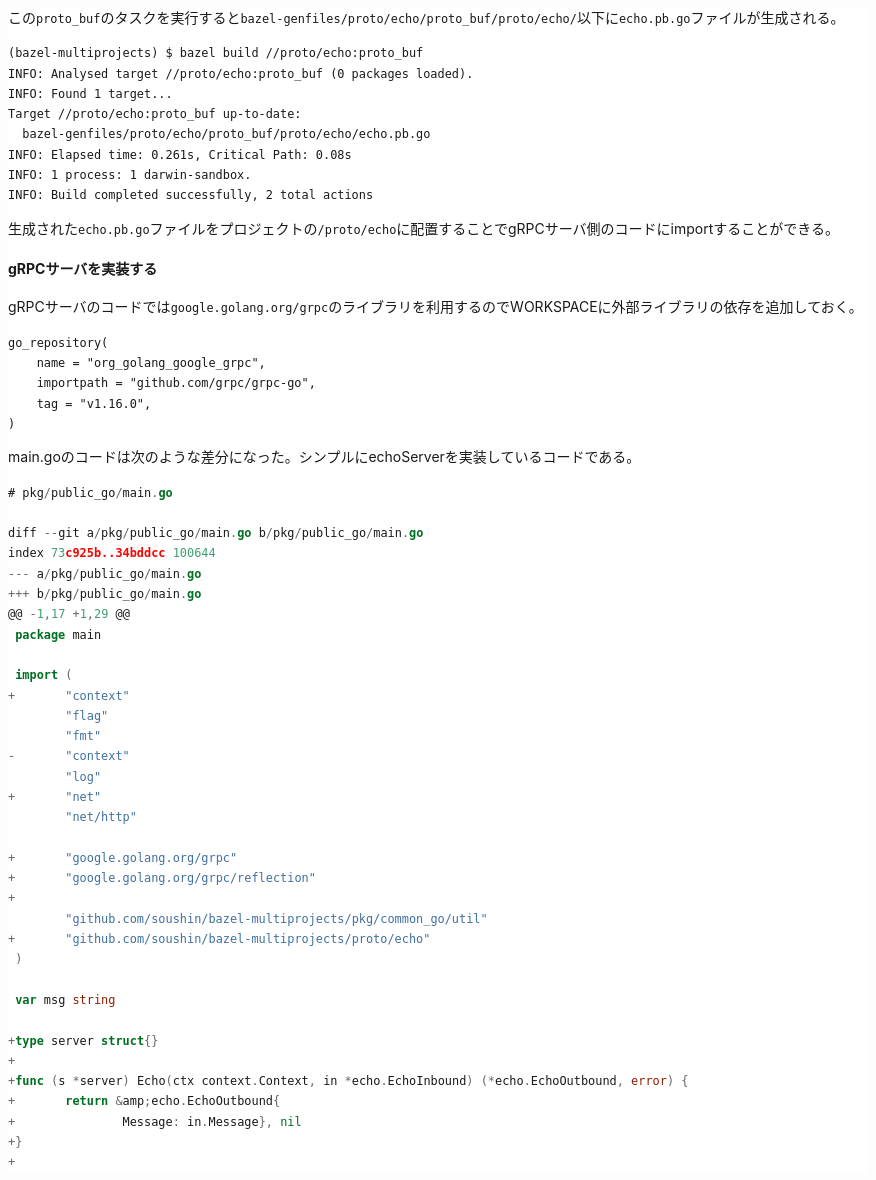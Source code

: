 
この<code>proto_buf</code>のタスクを実行すると<code>bazel-genfiles/proto/echo/proto_buf/proto/echo/</code>以下に<code>echo.pb.go</code>ファイルが生成される。

```
(bazel-multiprojects) $ bazel build //proto/echo:proto_buf
INFO: Analysed target //proto/echo:proto_buf (0 packages loaded).
INFO: Found 1 target...
Target //proto/echo:proto_buf up-to-date:
  bazel-genfiles/proto/echo/proto_buf/proto/echo/echo.pb.go
INFO: Elapsed time: 0.261s, Critical Path: 0.08s
INFO: 1 process: 1 darwin-sandbox.
INFO: Build completed successfully, 2 total actions
```


生成された<code>echo.pb.go</code>ファイルをプロジェクトの<code>/proto/echo</code>に配置することでgRPCサーバ側のコードにimportすることができる。

#### gRPCサーバを実装する

gRPCサーバのコードでは<code>google.golang.org/grpc</code>のライブラリを利用するのでWORKSPACEに外部ライブラリの依存を追加しておく。

```
go_repository(
    name = "org_golang_google_grpc",
    importpath = "github.com/grpc/grpc-go",
    tag = "v1.16.0",
)
```


main.goのコードは次のような差分になった。シンプルにechoServerを実装しているコードである。

```go
# pkg/public_go/main.go

diff --git a/pkg/public_go/main.go b/pkg/public_go/main.go
index 73c925b..34bddcc 100644
--- a/pkg/public_go/main.go
+++ b/pkg/public_go/main.go
@@ -1,17 +1,29 @@
 package main

 import (
+       "context"
        "flag"
        "fmt"
-       "context"
        "log"
+       "net"
        "net/http"

+       "google.golang.org/grpc"
+       "google.golang.org/grpc/reflection"
+
        "github.com/soushin/bazel-multiprojects/pkg/common_go/util"
+       "github.com/soushin/bazel-multiprojects/proto/echo"
 )

 var msg string

+type server struct{}
+
+func (s *server) Echo(ctx context.Context, in *echo.EchoInbound) (*echo.EchoOutbound, error) {
+       return &amp;echo.EchoOutbound{
+               Message: in.Message}, nil
+}
+
```